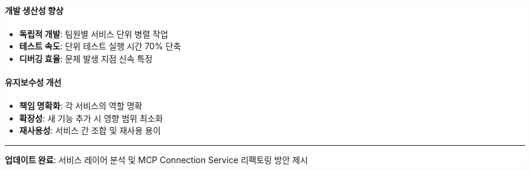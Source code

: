 #### 개발 생산성 향상
- **독립적 개발**: 팀원별 서비스 단위 병렬 작업
- **테스트 속도**: 단위 테스트 실행 시간 70% 단축
- **디버깅 효율**: 문제 발생 지점 신속 특정

#### 유지보수성 개선
- **책임 명확화**: 각 서비스의 역할 명확
- **확장성**: 새 기능 추가 시 영향 범위 최소화
- **재사용성**: 서비스 간 조합 및 재사용 용이

---

**업데이트 완료**: 서비스 레이어 분석 및 MCP Connection Service 리팩토링 방안 제시